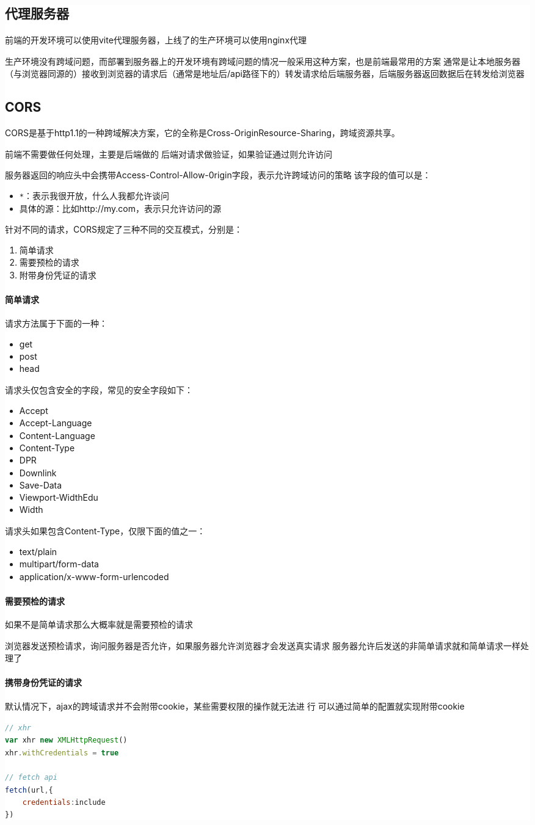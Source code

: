 ## 代理服务器

前端的开发环境可以使用vite代理服务器，上线了的生产环境可以使用nginx代理

生产环境没有跨域问题，而部署到服务器上的开发环境有跨域问题的情况一般采用这种方案，也是前端最常用的方案
通常是让本地服务器（与浏览器同源的）接收到浏览器的请求后（通常是地址后/api路径下的）转发请求给后端服务器，后端服务器返回数据后在转发给浏览器

## CORS
CORS是基于http1.1的一种跨域解决方案，它的全称是Cross-OriginResource-Sharing，跨域资源共享。

前端不需要做任何处理，主要是后端做的
后端对请求做验证，如果验证通过则允许访问

服务器返回的响应头中会携带Access-Control-Allow-0rigin字段，表示允许跨域访问的策略
该字段的值可以是：
- `*`：表示我很开放，什么人我都允许谈问
- 具体的源：比如http://my.com，表示只允许访问的源

针对不同的请求，CORS规定了三种不同的交互模式，分别是：
1. 简单请求
2. 需要预检的请求
3. 附带身份凭证的请求

#### 简单请求
请求方法属于下面的一种：
- get
- post
- head

请求头仅包含安全的字段，常见的安全字段如下：
- Accept
- Accept-Language
- Content-Language
- Content-Type
- DPR
- Downlink
- Save-Data
- Viewport-WidthEdu
- Width

请求头如果包含Content-Type，仅限下面的值之一：
- text/plain
- multipart/form-data
- application/x-www-form-urlencoded

#### 需要预检的请求
如果不是简单请求那么大概率就是需要预检的请求

浏览器发送预检请求，询问服务器是否允许，如果服务器允许浏览器才会发送真实请求
服务器允许后发送的非简单请求就和简单请求一样处理了

#### 携带身份凭证的请求
默认情况下，ajax的跨域请求并不会附带cookie，某些需要权限的操作就无法进
行
可以通过简单的配置就实现附带cookie
```js
// xhr
var xhr new XMLHttpRequest()
xhr.withCredentials = true

// fetch api
fetch(url,{
	credentials:include
})
```
